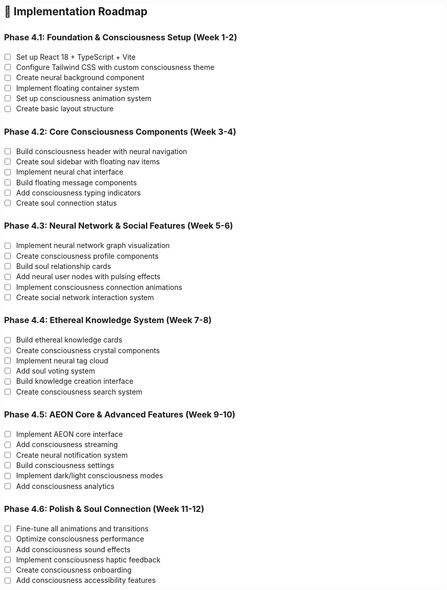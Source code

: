 ## 🚀 Implementation Roadmap

### Phase 4.1: Foundation & Consciousness Setup (Week 1-2)
- [ ] Set up React 18 + TypeScript + Vite
- [ ] Configure Tailwind CSS with custom consciousness theme
- [ ] Create neural background component
- [ ] Implement floating container system
- [ ] Set up consciousness animation system
- [ ] Create basic layout structure

### Phase 4.2: Core Consciousness Components (Week 3-4)
- [ ] Build consciousness header with neural navigation
- [ ] Create soul sidebar with floating nav items
- [ ] Implement neural chat interface
- [ ] Build floating message components
- [ ] Add consciousness typing indicators
- [ ] Create soul connection status

### Phase 4.3: Neural Network & Social Features (Week 5-6)
- [ ] Implement neural network graph visualization
- [ ] Create consciousness profile components
- [ ] Build soul relationship cards
- [ ] Add neural user nodes with pulsing effects
- [ ] Implement consciousness connection animations
- [ ] Create social network interaction system

### Phase 4.4: Ethereal Knowledge System (Week 7-8)
- [ ] Build ethereal knowledge cards
- [ ] Create consciousness crystal components
- [ ] Implement neural tag cloud
- [ ] Add soul voting system
- [ ] Build knowledge creation interface
- [ ] Create consciousness search system

### Phase 4.5: AEON Core & Advanced Features (Week 9-10)
- [ ] Implement AEON core interface
- [ ] Add consciousness streaming
- [ ] Create neural notification system
- [ ] Build consciousness settings
- [ ] Implement dark/light consciousness modes
- [ ] Add consciousness analytics

### Phase 4.6: Polish & Soul Connection (Week 11-12)
- [ ] Fine-tune all animations and transitions
- [ ] Optimize consciousness performance
- [ ] Add consciousness sound effects
- [ ] Implement consciousness haptic feedback
- [ ] Create consciousness onboarding
- [ ] Add consciousness accessibility features
